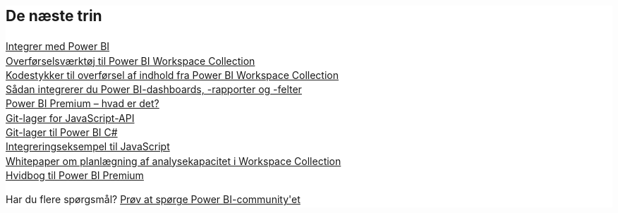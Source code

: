 ## <a name="next-steps"></a>De næste trin

[Integrer med Power BI](embedding.md)  
[Overførselsværktøj til Power BI Workspace Collection](migrate-tool.md)  
[Kodestykker til overførsel af indhold fra Power BI Workspace Collection](migrate-code-snippets.md)  
[Sådan integrerer du Power BI-dashboards, -rapporter og -felter](embed-sample-for-your-organization.md)  
[Power BI Premium – hvad er det?](../../admin/service-premium-what-is.md)  
[Git-lager for JavaScript-API](https://github.com/Microsoft/PowerBI-JavaScript)  
[Git-lager til Power BI C#](https://github.com/Microsoft/PowerBI-CSharp)  
[Integreringseksempel til JavaScript](https://microsoft.github.io/PowerBI-JavaScript/demo/)  
[Whitepaper om planlægning af analysekapacitet i Workspace Collection](https://aka.ms/pbiewhitepaper)  
[Hvidbog til Power BI Premium](https://aka.ms/pbipremiumwhitepaper)  

Har du flere spørgsmål? [Prøv at spørge Power BI-community'et](https://community.powerbi.com/)
